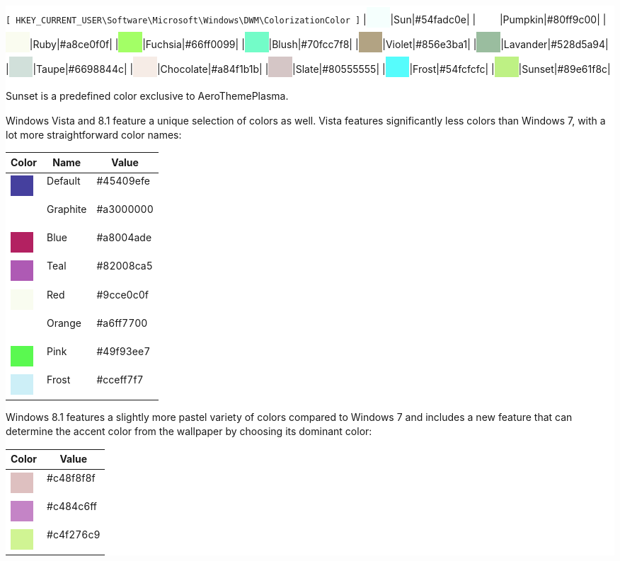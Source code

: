 ```[ HKEY_CURRENT_USER\Software\Microsoft\Windows\DWM\ColorizationColor ]```
|<span style="background-color: #54fadc0e; font-size: 24px;">&nbsp;&nbsp;&nbsp;&nbsp;&nbsp;</span>|Sun|#54fadc0e|
|<span style="background-color: #80ff9c00; font-size: 24px;">&nbsp;&nbsp;&nbsp;&nbsp;&nbsp;</span>|Pumpkin|#80ff9c00|
|<span style="background-color: #a8ce0f0f; font-size: 24px;">&nbsp;&nbsp;&nbsp;&nbsp;&nbsp;</span>|Ruby|#a8ce0f0f|
|<span style="background-color: #66ff0099; font-size: 24px;">&nbsp;&nbsp;&nbsp;&nbsp;&nbsp;</span>|Fuchsia|#66ff0099|
|<span style="background-color: #70fcc7f8; font-size: 24px;">&nbsp;&nbsp;&nbsp;&nbsp;&nbsp;</span>|Blush|#70fcc7f8|
|<span style="background-color: #856e3ba1; font-size: 24px;">&nbsp;&nbsp;&nbsp;&nbsp;&nbsp;</span>|Violet|#856e3ba1|
|<span style="background-color: #528d5a94; font-size: 24px;">&nbsp;&nbsp;&nbsp;&nbsp;&nbsp;</span>|Lavander|#528d5a94|
|<span style="background-color: #6698844c; font-size: 24px;">&nbsp;&nbsp;&nbsp;&nbsp;&nbsp;</span>|Taupe|#6698844c|
|<span style="background-color: #a84f1b1b; font-size: 24px;">&nbsp;&nbsp;&nbsp;&nbsp;&nbsp;</span>|Chocolate|#a84f1b1b|
|<span style="background-color: #80555555; font-size: 24px;">&nbsp;&nbsp;&nbsp;&nbsp;&nbsp;</span>|Slate|#80555555|
|<span style="background-color: #54fcfcfc; font-size: 24px;">&nbsp;&nbsp;&nbsp;&nbsp;&nbsp;</span>|Frost|#54fcfcfc|
|<span style="background-color: #89e61f8c; font-size: 24px;">&nbsp;&nbsp;&nbsp;&nbsp;&nbsp;</span>|Sunset|#89e61f8c|

Sunset is a predefined color exclusive to AeroThemePlasma.

Windows Vista and 8.1 feature a unique selection of colors as well. Vista features significantly less colors than Windows 7, with a lot more straightforward color names:
<br>

|Color|Name|Value|
|-----|----|-----|
|<span style="background-color: #45409efe; font-size: 24px;">&nbsp;&nbsp;&nbsp;&nbsp;&nbsp;</span>|Default|#45409efe|
|<span style="background-color: #a3000000; font-size: 24px;">&nbsp;&nbsp;&nbsp;&nbsp;&nbsp;</span>|Graphite|#a3000000|
|<span style="background-color: #a8004ade; font-size: 24px;">&nbsp;&nbsp;&nbsp;&nbsp;&nbsp;</span>|Blue|#a8004ade|
|<span style="background-color: #82008ca5; font-size: 24px;">&nbsp;&nbsp;&nbsp;&nbsp;&nbsp;</span>|Teal|#82008ca5|
|<span style="background-color: #9cce0c0f; font-size: 24px;">&nbsp;&nbsp;&nbsp;&nbsp;&nbsp;</span>|Red|#9cce0c0f|
|<span style="background-color: #a6ff7700; font-size: 24px;">&nbsp;&nbsp;&nbsp;&nbsp;&nbsp;</span>|Orange|#a6ff7700|
|<span style="background-color: #49f93ee7; font-size: 24px;">&nbsp;&nbsp;&nbsp;&nbsp;&nbsp;</span>|Pink|#49f93ee7|
|<span style="background-color: #cceff7f7; font-size: 24px;">&nbsp;&nbsp;&nbsp;&nbsp;&nbsp;</span>|Frost|#cceff7f7|

Windows 8.1 features a slightly more pastel variety of colors compared to Windows 7 and includes a new feature that can determine the accent color from the wallpaper by choosing its dominant color:
<br>

|Color|Value|
|-----|-----|
|<span style="background-color: #c48f8f8f; font-size: 24px;">&nbsp;&nbsp;&nbsp;&nbsp;&nbsp;</span>|#c48f8f8f|
|<span style="background-color: #c484c6ff; font-size: 24px;">&nbsp;&nbsp;&nbsp;&nbsp;&nbsp;</span>|#c484c6ff|
|<span style="background-color: #c4f276c9; font-size: 24px;">&nbsp;&nbsp;&nbsp;&nbsp;&nbsp;</span>|#c4f276c9|
```